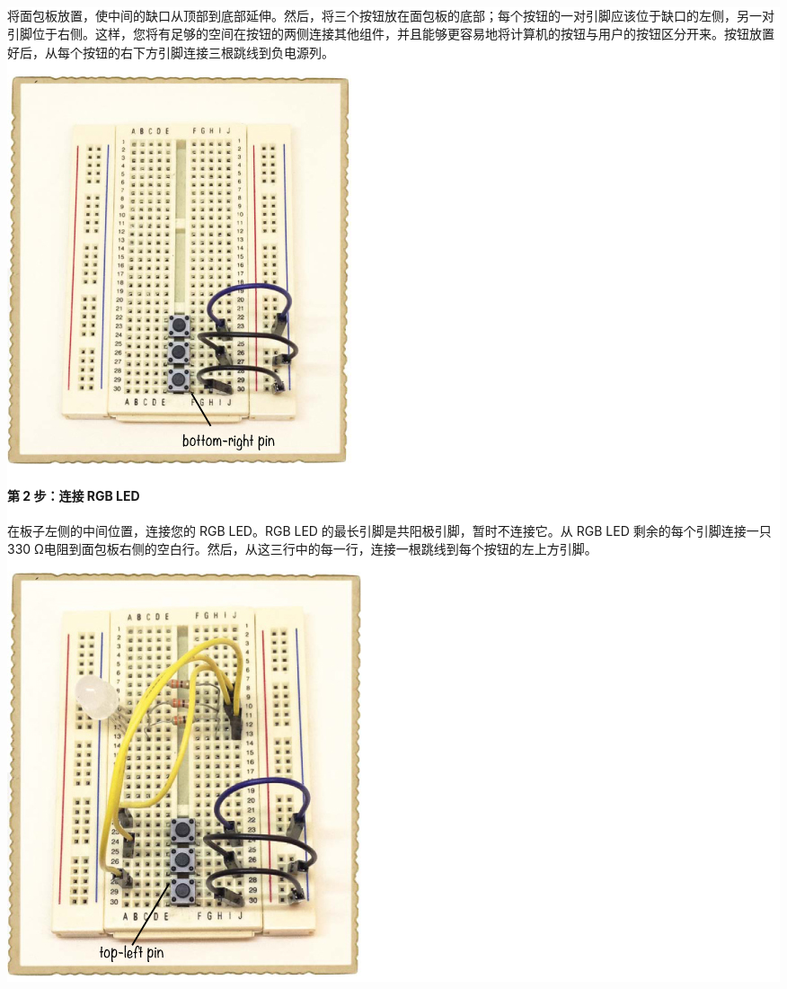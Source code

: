将面包板放置，使中间的缺口从顶部到底部延伸。然后，将三个按钮放在面包板的底部；每个按钮的一对引脚应该位于缺口的左侧，另一对引脚位于右侧。这样，您将有足够的空间在按钮的两侧连接其他组件，并且能够更容易地将计算机的按钮与用户的按钮区分开来。按钮放置好后，从每个按钮的右下方引脚连接三根跳线到负电源列。

![image](img/f0197-01.jpg)

#### 第 2 步：连接 RGB LED

在板子左侧的中间位置，连接您的 RGB LED。RGB LED 的最长引脚是共阳极引脚，暂时不连接它。从 RGB LED 剩余的每个引脚连接一只 330 Ω电阻到面包板右侧的空白行。然后，从这三行中的每一行，连接一根跳线到每个按钮的左上方引脚。

![image](img/f0198-01.jpg)

